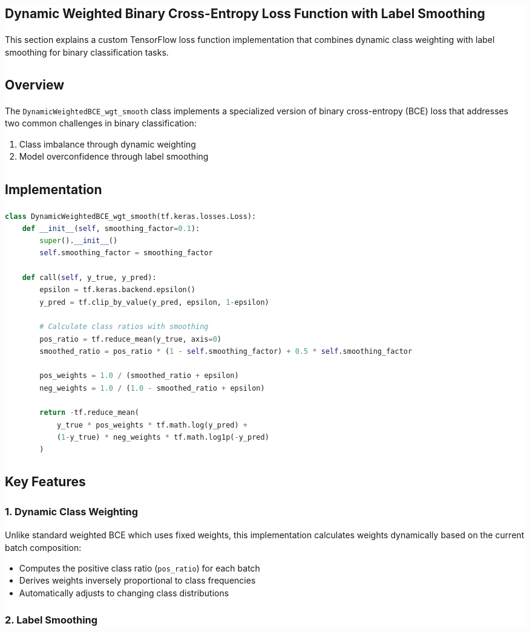 ## Dynamic Weighted Binary Cross-Entropy Loss Function with Label Smoothing

This section explains a custom TensorFlow loss function implementation that combines dynamic class weighting with label smoothing for binary classification tasks.

## Overview

The `DynamicWeightedBCE_wgt_smooth` class implements a specialized version of binary cross-entropy (BCE) loss that addresses two common challenges in binary classification:

1. Class imbalance through dynamic weighting
2. Model overconfidence through label smoothing

## Implementation

```python
class DynamicWeightedBCE_wgt_smooth(tf.keras.losses.Loss):
    def __init__(self, smoothing_factor=0.1):
        super().__init__()
        self.smoothing_factor = smoothing_factor
        
    def call(self, y_true, y_pred):
        epsilon = tf.keras.backend.epsilon()
        y_pred = tf.clip_by_value(y_pred, epsilon, 1-epsilon)
        
        # Calculate class ratios with smoothing
        pos_ratio = tf.reduce_mean(y_true, axis=0)
        smoothed_ratio = pos_ratio * (1 - self.smoothing_factor) + 0.5 * self.smoothing_factor
        
        pos_weights = 1.0 / (smoothed_ratio + epsilon)
        neg_weights = 1.0 / (1.0 - smoothed_ratio + epsilon)
        
        return -tf.reduce_mean(
            y_true * pos_weights * tf.math.log(y_pred) +
            (1-y_true) * neg_weights * tf.math.log1p(-y_pred)
        )
```

## Key Features

### 1. Dynamic Class Weighting

Unlike standard weighted BCE which uses fixed weights, this implementation calculates weights dynamically based on the current batch composition:

- Computes the positive class ratio (`pos_ratio`) for each batch
- Derives weights inversely proportional to class frequencies
- Automatically adjusts to changing class distributions

### 2. Label Smoothing
